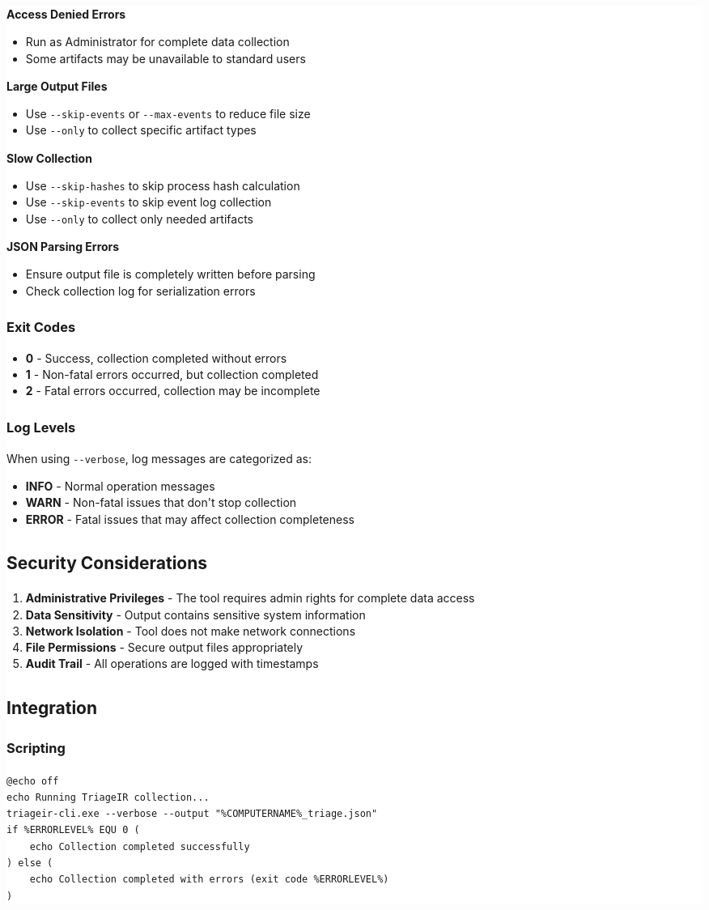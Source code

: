 **Access Denied Errors**
- Run as Administrator for complete data collection
- Some artifacts may be unavailable to standard users

**Large Output Files**
- Use `--skip-events` or `--max-events` to reduce file size
- Use `--only` to collect specific artifact types

**Slow Collection**
- Use `--skip-hashes` to skip process hash calculation
- Use `--skip-events` to skip event log collection
- Use `--only` to collect only needed artifacts

**JSON Parsing Errors**
- Ensure output file is completely written before parsing
- Check collection log for serialization errors

### Exit Codes

- **0** - Success, collection completed without errors
- **1** - Non-fatal errors occurred, but collection completed
- **2** - Fatal errors occurred, collection may be incomplete

### Log Levels

When using `--verbose`, log messages are categorized as:
- **INFO** - Normal operation messages
- **WARN** - Non-fatal issues that don't stop collection
- **ERROR** - Fatal issues that may affect collection completeness

## Security Considerations

1. **Administrative Privileges** - The tool requires admin rights for complete data access
2. **Data Sensitivity** - Output contains sensitive system information
3. **Network Isolation** - Tool does not make network connections
4. **File Permissions** - Secure output files appropriately
5. **Audit Trail** - All operations are logged with timestamps

## Integration

### Scripting

```batch
@echo off
echo Running TriageIR collection...
triageir-cli.exe --verbose --output "%COMPUTERNAME%_triage.json"
if %ERRORLEVEL% EQU 0 (
    echo Collection completed successfully
) else (
    echo Collection completed with errors (exit code %ERRORLEVEL%)
)
```
